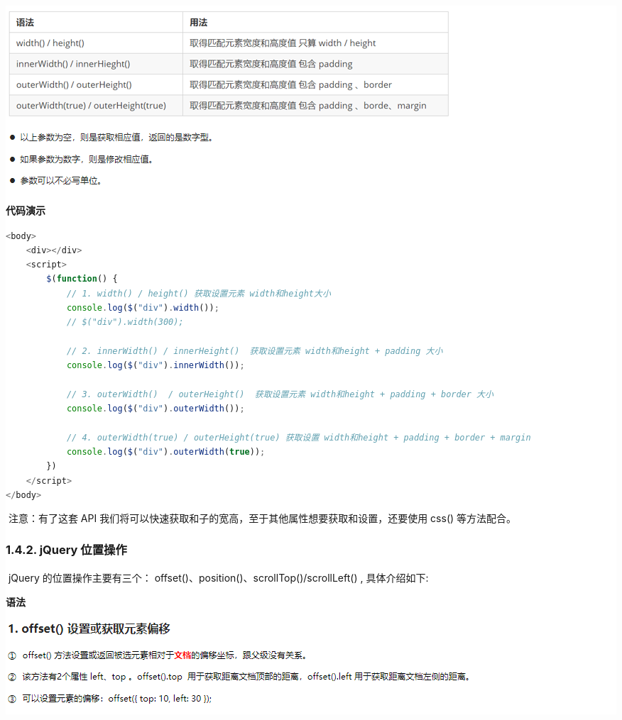 ![size](./JS中的jQuery的使用-02-操作[属性-文本-元素-尺寸-位置]/size.png)

**代码演示**

```javascript
<body>
    <div></div>
    <script>
        $(function() {
            // 1. width() / height() 获取设置元素 width和height大小
            console.log($("div").width());
            // $("div").width(300);

            // 2. innerWidth() / innerHeight()  获取设置元素 width和height + padding 大小
            console.log($("div").innerWidth());

            // 3. outerWidth()  / outerHeight()  获取设置元素 width和height + padding + border 大小
            console.log($("div").outerWidth());

            // 4. outerWidth(true) / outerHeight(true) 获取设置 width和height + padding + border + margin
            console.log($("div").outerWidth(true));
        })
    </script>
</body>
```

​ 注意：有了这套 API 我们将可以快速获取和子的宽高，至于其他属性想要获取和设置，还要使用 css() 等方法配合。

### 1.4.2. jQuery 位置操作

​ jQuery 的位置操作主要有三个： offset()、position()、scrollTop()/scrollLeft() , 具体介绍如下:

**语法**

![offset](./JS中的jQuery的使用-02-操作[属性-文本-元素-尺寸-位置]/offset.png)
